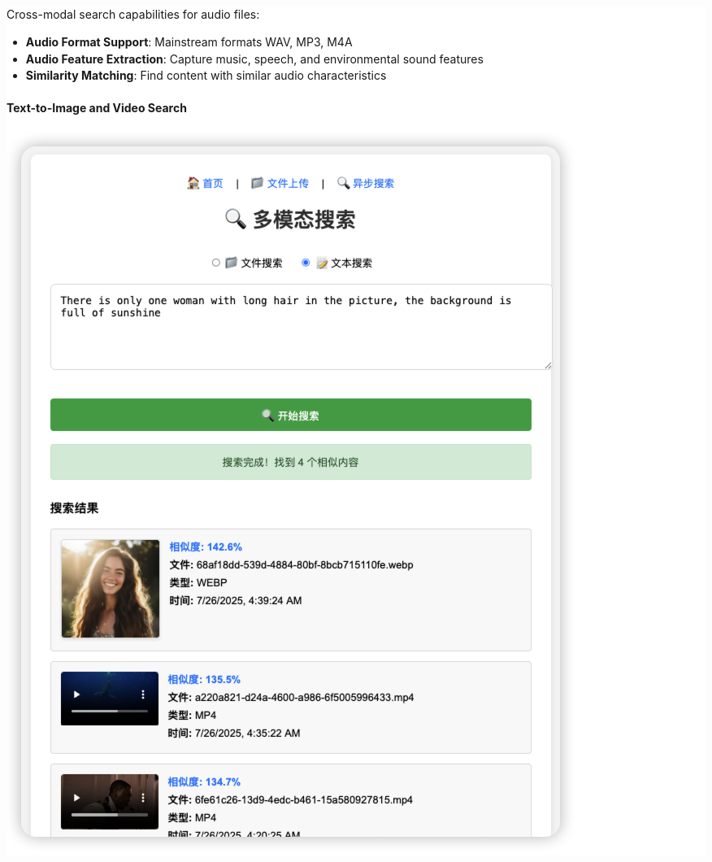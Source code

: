 Cross-modal search capabilities for audio files:
- **Audio Format Support**: Mainstream formats WAV, MP3, M4A
- **Audio Feature Extraction**: Capture music, speech, and environmental sound features
- **Similarity Matching**: Find content with similar audio characteristics

#### Text-to-Image and Video Search

![Text Search Image Video](blog-assets/demo-screenshots/input-text-to-search-image-and-video.png)
